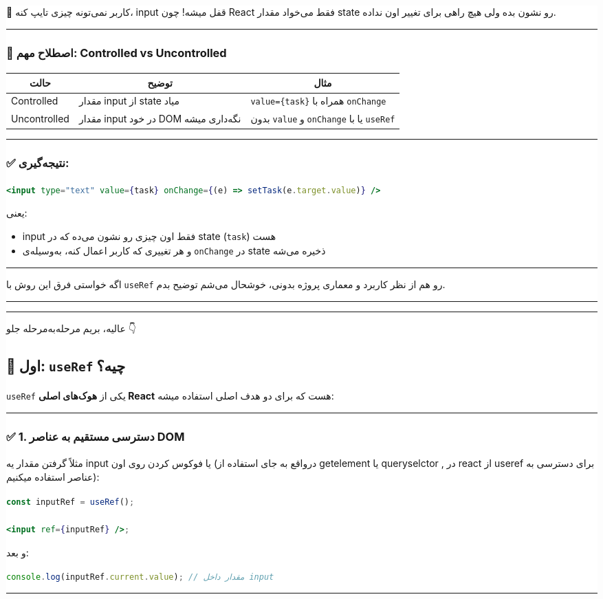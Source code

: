 🔴 کاربر نمی‌تونه چیزی تایپ کنه، input قفل میشه!
چون React فقط می‌خواد مقدار state رو نشون بده ولی هیچ راهی برای تغییر اون نداده.

---

### 🧠 اصطلاح مهم: Controlled vs Uncontrolled

| حالت         | توضیح                                | مثال                                     |
| ------------ | ------------------------------------ | ---------------------------------------- |
| Controlled   | مقدار input از state میاد            | `value={task}` همراه با `onChange`       |
| Uncontrolled | مقدار input در خود DOM نگه‌داری میشه | بدون `value` و `onChange` یا با `useRef` |

---

### ✅ نتیجه‌گیری:

```jsx
<input type="text" value={task} onChange={(e) => setTask(e.target.value)} />
```

یعنی:

- input فقط اون چیزی رو نشون می‌ده که در state (`task`) هست
- و هر تغییری که کاربر اعمال کنه، به‌وسیله‌ی `onChange` در state ذخیره می‌شه

---

اگه خواستی فرق این روش با `useRef` رو هم از نظر کاربرد و معماری پروژه بدونی، خوشحال می‌شم توضیح بدم.

---

---

عالیه، بریم مرحله‌به‌مرحله جلو 👇

## 🧠 اول: `useRef` چیه؟

`useRef` یکی از **هوک‌های اصلی React** هست که برای دو هدف اصلی استفاده میشه:

---

### ✅ 1. دسترسی مستقیم به عناصر DOM

مثلاً گرفتن مقدار یه input یا فوکوس کردن روی اون (درواقع به جای استفاده از getelement یا queryselctor , در react از useref برای دسترسی به عناصر استفاده میکنیم):

```jsx
const inputRef = useRef();

<input ref={inputRef} />;
```

و بعد:

```js
console.log(inputRef.current.value); // مقدار داخل input
```

---